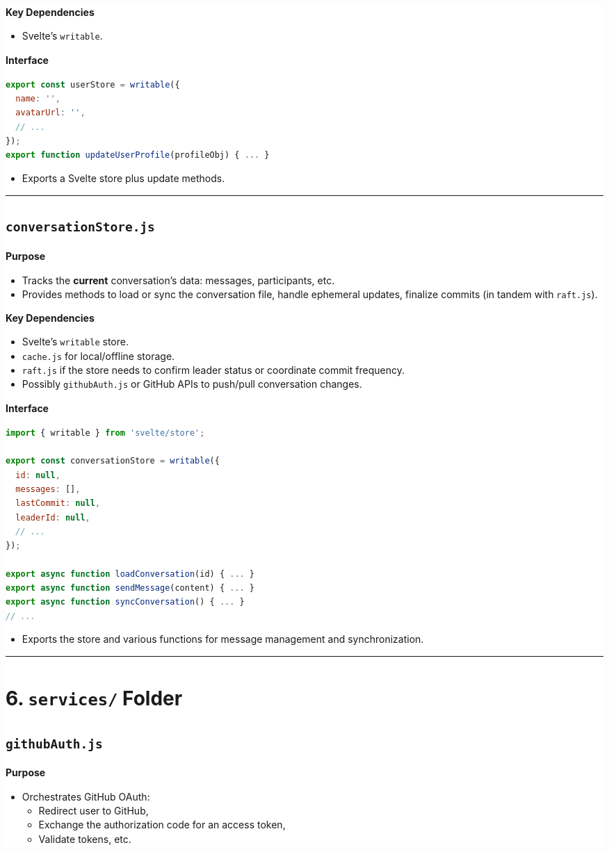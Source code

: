 **Key Dependencies**  
- Svelte’s `writable`.

**Interface**  
```js
export const userStore = writable({
  name: '',
  avatarUrl: '',
  // ...
});
export function updateUserProfile(profileObj) { ... }
```
- Exports a Svelte store plus update methods.

---

## `conversationStore.js`
**Purpose**  
- Tracks the **current** conversation’s data: messages, participants, etc.  
- Provides methods to load or sync the conversation file, handle ephemeral updates, finalize commits (in tandem with `raft.js`).

**Key Dependencies**  
- Svelte’s `writable` store.  
- `cache.js` for local/offline storage.  
- `raft.js` if the store needs to confirm leader status or coordinate commit frequency.
- Possibly `githubAuth.js` or GitHub APIs to push/pull conversation changes.

**Interface**  
```js
import { writable } from 'svelte/store';

export const conversationStore = writable({
  id: null,
  messages: [],
  lastCommit: null,
  leaderId: null,
  // ...
});

export async function loadConversation(id) { ... }
export async function sendMessage(content) { ... }
export async function syncConversation() { ... }
// ...
```
- Exports the store and various functions for message management and synchronization.

---

# **6. `services/` Folder**

## `githubAuth.js`
**Purpose**  
- Orchestrates GitHub OAuth:  
  - Redirect user to GitHub,  
  - Exchange the authorization code for an access token,  
  - Validate tokens, etc.
